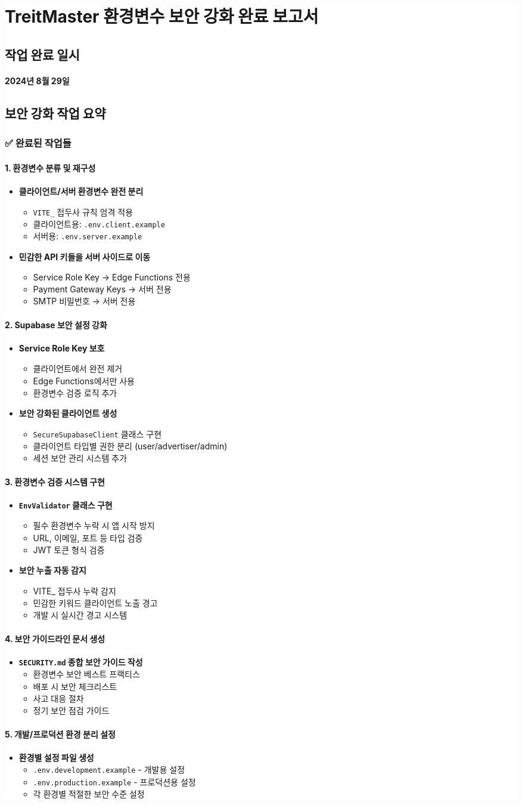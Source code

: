 # TreitMaster 환경변수 보안 강화 완료 보고서

## 작업 완료 일시
**2024년 8월 29일**

## 보안 강화 작업 요약

### ✅ 완료된 작업들

#### 1. 환경변수 분류 및 재구성
- **클라이언트/서버 환경변수 완전 분리**
  - `VITE_` 접두사 규칙 엄격 적용
  - 클라이언트용: `.env.client.example` 
  - 서버용: `.env.server.example`

- **민감한 API 키들을 서버 사이드로 이동**
  - Service Role Key → Edge Functions 전용
  - Payment Gateway Keys → 서버 전용
  - SMTP 비밀번호 → 서버 전용

#### 2. Supabase 보안 설정 강화
- **Service Role Key 보호**
  - 클라이언트에서 완전 제거
  - Edge Functions에서만 사용
  - 환경변수 검증 로직 추가

- **보안 강화된 클라이언트 생성**
  - `SecureSupabaseClient` 클래스 구현
  - 클라이언트 타입별 권한 분리 (user/advertiser/admin)
  - 세션 보안 관리 시스템 추가

#### 3. 환경변수 검증 시스템 구현
- **`EnvValidator` 클래스 구현**
  - 필수 환경변수 누락 시 앱 시작 방지
  - URL, 이메일, 포트 등 타입 검증
  - JWT 토큰 형식 검증

- **보안 누출 자동 감지**
  - VITE_ 접두사 누락 감지
  - 민감한 키워드 클라이언트 노출 경고
  - 개발 시 실시간 경고 시스템

#### 4. 보안 가이드라인 문서 생성
- **`SECURITY.md` 종합 보안 가이드 작성**
  - 환경변수 보안 베스트 프랙티스
  - 배포 시 보안 체크리스트
  - 사고 대응 절차
  - 정기 보안 점검 가이드

#### 5. 개발/프로덕션 환경 분리 설정
- **환경별 설정 파일 생성**
  - `.env.development.example` - 개발용 설정
  - `.env.production.example` - 프로덕션용 설정
  - 각 환경별 적절한 보안 수준 설정
